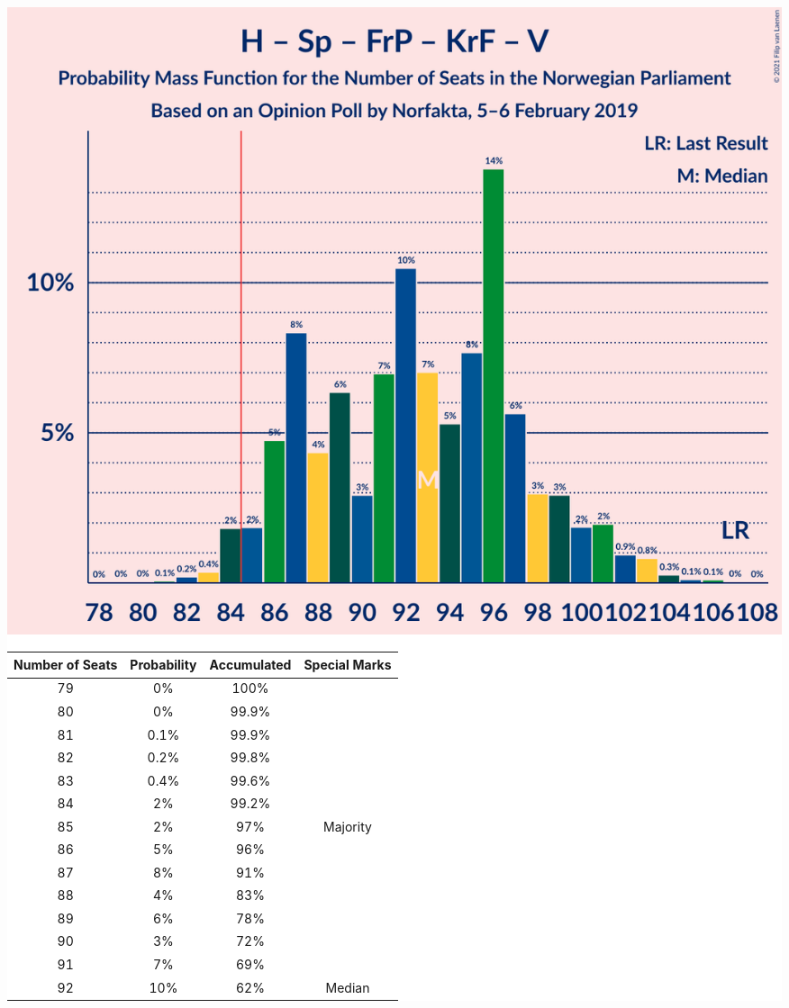 ![Graph with seats probability mass function not yet produced](2019-02-06-Norfakta-coalitions-seats-pmf-h–sp–frp–krf–v.png "Seats Probability Mass Function")

| Number of Seats | Probability | Accumulated | Special Marks |
|:---------------:|:-----------:|:-----------:|:-------------:|
| 79 | 0% | 100% |  |
| 80 | 0% | 99.9% |  |
| 81 | 0.1% | 99.9% |  |
| 82 | 0.2% | 99.8% |  |
| 83 | 0.4% | 99.6% |  |
| 84 | 2% | 99.2% |  |
| 85 | 2% | 97% | Majority |
| 86 | 5% | 96% |  |
| 87 | 8% | 91% |  |
| 88 | 4% | 83% |  |
| 89 | 6% | 78% |  |
| 90 | 3% | 72% |  |
| 91 | 7% | 69% |  |
| 92 | 10% | 62% | Median |